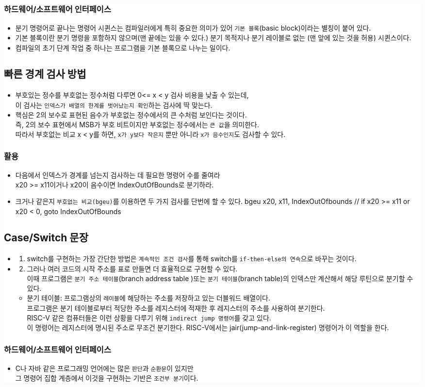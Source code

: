 ### 하드웨어/소프트웨어 인터페이스
- 분기 명령어로 끝나는 명령어 시퀸스는 컴파일러에게 특히 중요한 의미가 있어 `기본 블록`(basic block)이라는 별칭이 붙어 있다. 
- 기본 블록이란 분기 명령을 포함하지 않으며(맨 끝에는 있을 수 있다.) 분기 목적지나 분기 레이블로 없는 (맨 앞에 있는 것을 허용) 시퀸스이다.
- 컴파일의 초기 단계 작업 중 하나는 프로그램을 기본 블록으로 나누는 일이다.


## 빠른 경계 검사 방법
- 부호있는 정수를 부호없는 정수처럼 다루면 0<= x < y 검사 비용을 낮출 수 있는데,  <br />
이 검사는 `인덱스가 배열의 한계를 벗어났는지 확인`하는 검사에 딱 맞는다.
- 핵심은 2의 보수로 표현된 음수가 부호없는 정수에서의 큰 수처럼 보인다는 것이다. <br />
즉, 2의 보수 표현에서 MSB가 부호 비트이지만 부호없는 정수에서는 `큰 값`을 의미한다. <br />
따라서 부호없는 비교 x < y를 하면, `x가 y보다 작은지` 뿐만 아니라 `x가 음수인지`도 검사할 수 있다.

### 활용
- 다음에서 인덱스가 경계를 넘는지 검사하는 데 필요한 명령어 수를 줄여라 <br />
x20 >= x11이거나 x20이 음수이면 IndexOutOfBounds로 분기하라. <br />

- 크거나 같은지 `부호없는 비교(bgeu)`를 이용하면 두 가지 검사를 단번에 할 수 있다.
bgeu x20, x11, IndexOutOfbounds // if x20 >= x11 or x20 < 0, goto IndexOutOfBounds

## Case/Switch 문장
- 1. switch를 구현하는 가장 간단한 방법은 `계속적인 조건 검사`를 통해 switch를 `if-then-else의 연속`으로 바꾸는 것이다. <br />
- 2. 그러나 여러 코드의 시작 주소를 표로 만들면 더 효율적으로 구현할 수 있다. <br />
이때 프로그램은 `분기 주소 테이블`(branch address table )또는 `분기 테이블`(branch table)의 인덱스만 계산해서 해당 루틴으로 분기할 수 있다. <br />
    - 분기 테이블: 프로그램상의 `레이블`에 해당하는 주소를 저장하고 있는 더블워드 배열이다. <br />
    프로그램은 분기 테이블로부터 적당한 주소를 레지스터에 적재한 후 레지스터의 주소를 사용하여 분기한다. <br />
    RISC-V 같은 컴퓨터들은 이런 상황을 다루기 위해 `indirect jump 명령어`를 갖고 있다. <br />
    이 명령어는 레지스터에 명시된 주소로 무조건 분기한다.  RISC-V에서는 jair(jump-and-link-register) 명령어가 이 역할을 한다.

### 하드웨어/소프트웨어 인터페이스
- C나 자바 같은 프로그래밍 언어에는 많은 `판단`과 `순환문`이 있지만 <br />
그 명령어 집합 계층에서 이것을 구현하는 기반은 `조건부 분기`이다.
